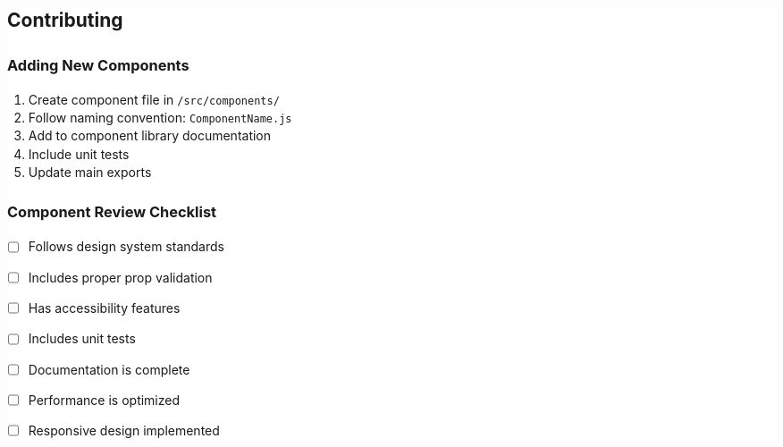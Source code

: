 ## Contributing

### Adding New Components
1. Create component file in `/src/components/`
2. Follow naming convention: `ComponentName.js`
3. Add to component library documentation
4. Include unit tests
5. Update main exports

### Component Review Checklist
- [ ] Follows design system standards
- [ ] Includes proper prop validation
- [ ] Has accessibility features
- [ ] Includes unit tests
- [ ] Documentation is complete
- [ ] Performance is optimized
- [ ] Responsive design implemented

  [`@media (min-width: ${breakpoints.tablet})`]: {
  [`@media (min-width: ${breakpoints.desktop})`]: {